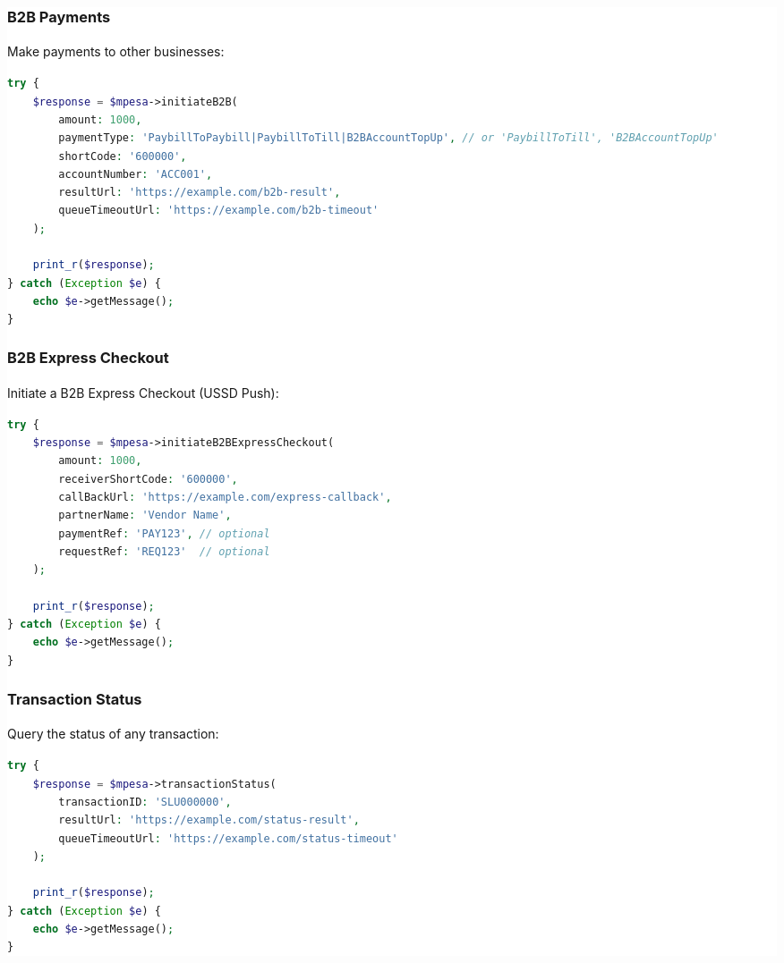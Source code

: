 ### B2B Payments

Make payments to other businesses:

```php
try {
    $response = $mpesa->initiateB2B(
        amount: 1000,
        paymentType: 'PaybillToPaybill|PaybillToTill|B2BAccountTopUp', // or 'PaybillToTill', 'B2BAccountTopUp'
        shortCode: '600000',
        accountNumber: 'ACC001',
        resultUrl: 'https://example.com/b2b-result',
        queueTimeoutUrl: 'https://example.com/b2b-timeout'
    );
    
    print_r($response);
} catch (Exception $e) {
    echo $e->getMessage();
}
```

### B2B Express Checkout

Initiate a B2B Express Checkout (USSD Push):

```php
try {
    $response = $mpesa->initiateB2BExpressCheckout(
        amount: 1000,
        receiverShortCode: '600000',
        callBackUrl: 'https://example.com/express-callback',
        partnerName: 'Vendor Name',
        paymentRef: 'PAY123', // optional
        requestRef: 'REQ123'  // optional
    );
    
    print_r($response);
} catch (Exception $e) {
    echo $e->getMessage();
}
```

### Transaction Status

Query the status of any transaction:

```php
try {
    $response = $mpesa->transactionStatus(
        transactionID: 'SLU000000',
        resultUrl: 'https://example.com/status-result',
        queueTimeoutUrl: 'https://example.com/status-timeout'
    );
    
    print_r($response);
} catch (Exception $e) {
    echo $e->getMessage();
}
```
